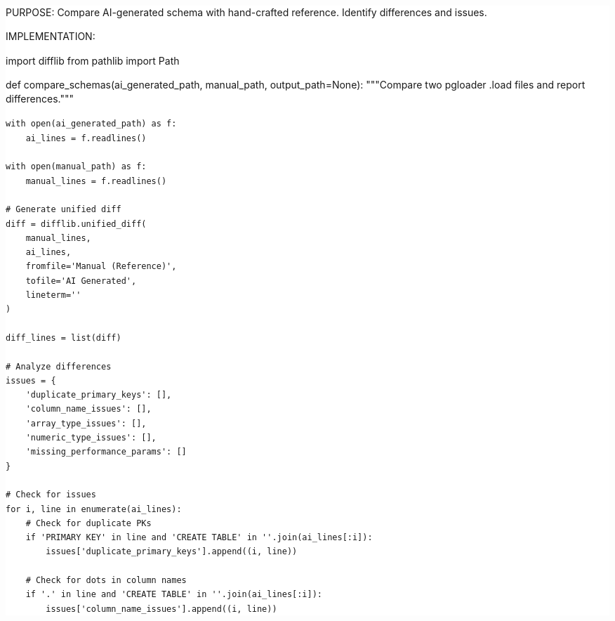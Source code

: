 PURPOSE:
  Compare AI-generated schema with hand-crafted reference.
  Identify differences and issues.

IMPLEMENTATION:

import difflib
from pathlib import Path

def compare_schemas(ai_generated_path, manual_path, output_path=None):
    """Compare two pgloader .load files and report differences."""
    
    with open(ai_generated_path) as f:
        ai_lines = f.readlines()
    
    with open(manual_path) as f:
        manual_lines = f.readlines()
    
    # Generate unified diff
    diff = difflib.unified_diff(
        manual_lines, 
        ai_lines,
        fromfile='Manual (Reference)',
        tofile='AI Generated',
        lineterm=''
    )
    
    diff_lines = list(diff)
    
    # Analyze differences
    issues = {
        'duplicate_primary_keys': [],
        'column_name_issues': [],
        'array_type_issues': [],
        'numeric_type_issues': [],
        'missing_performance_params': []
    }
    
    # Check for issues
    for i, line in enumerate(ai_lines):
        # Check for duplicate PKs
        if 'PRIMARY KEY' in line and 'CREATE TABLE' in ''.join(ai_lines[:i]):
            issues['duplicate_primary_keys'].append((i, line))
        
        # Check for dots in column names
        if '.' in line and 'CREATE TABLE' in ''.join(ai_lines[:i]):
            issues['column_name_issues'].append((i, line))
        